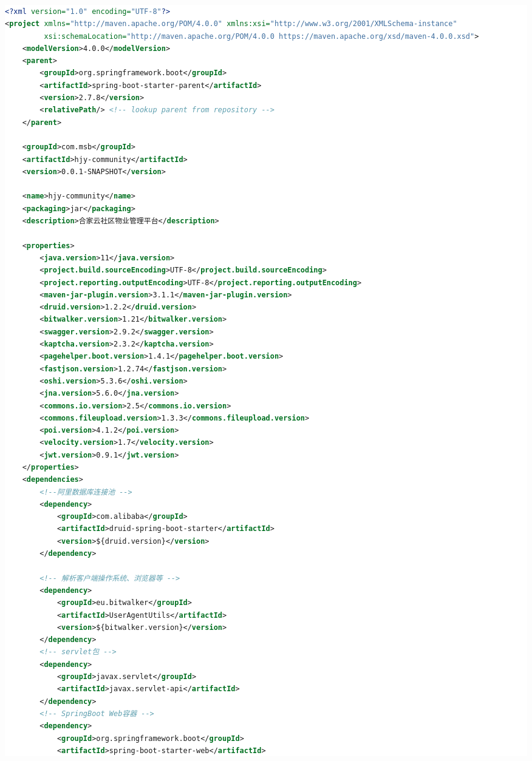 ```xml
<?xml version="1.0" encoding="UTF-8"?>
<project xmlns="http://maven.apache.org/POM/4.0.0" xmlns:xsi="http://www.w3.org/2001/XMLSchema-instance"
         xsi:schemaLocation="http://maven.apache.org/POM/4.0.0 https://maven.apache.org/xsd/maven-4.0.0.xsd">
    <modelVersion>4.0.0</modelVersion>
    <parent>
        <groupId>org.springframework.boot</groupId>
        <artifactId>spring-boot-starter-parent</artifactId>
        <version>2.7.8</version>
        <relativePath/> <!-- lookup parent from repository -->
    </parent>

    <groupId>com.msb</groupId>
    <artifactId>hjy-community</artifactId>
    <version>0.0.1-SNAPSHOT</version>

    <name>hjy-community</name>
    <packaging>jar</packaging>
    <description>合家云社区物业管理平台</description>

    <properties>
        <java.version>11</java.version>
        <project.build.sourceEncoding>UTF-8</project.build.sourceEncoding>
        <project.reporting.outputEncoding>UTF-8</project.reporting.outputEncoding>
        <maven-jar-plugin.version>3.1.1</maven-jar-plugin.version>
        <druid.version>1.2.2</druid.version>
        <bitwalker.version>1.21</bitwalker.version>
        <swagger.version>2.9.2</swagger.version>
        <kaptcha.version>2.3.2</kaptcha.version>
        <pagehelper.boot.version>1.4.1</pagehelper.boot.version>
        <fastjson.version>1.2.74</fastjson.version>
        <oshi.version>5.3.6</oshi.version>
        <jna.version>5.6.0</jna.version>
        <commons.io.version>2.5</commons.io.version>
        <commons.fileupload.version>1.3.3</commons.fileupload.version>
        <poi.version>4.1.2</poi.version>
        <velocity.version>1.7</velocity.version>
        <jwt.version>0.9.1</jwt.version>
    </properties>
    <dependencies>
        <!--阿里数据库连接池 -->
        <dependency>
            <groupId>com.alibaba</groupId>
            <artifactId>druid-spring-boot-starter</artifactId>
            <version>${druid.version}</version>
        </dependency>

        <!-- 解析客户端操作系统、浏览器等 -->
        <dependency>
            <groupId>eu.bitwalker</groupId>
            <artifactId>UserAgentUtils</artifactId>
            <version>${bitwalker.version}</version>
        </dependency>
        <!-- servlet包 -->
        <dependency>
            <groupId>javax.servlet</groupId>
            <artifactId>javax.servlet-api</artifactId>
        </dependency>
        <!-- SpringBoot Web容器 -->
        <dependency>
            <groupId>org.springframework.boot</groupId>
            <artifactId>spring-boot-starter-web</artifactId>
```